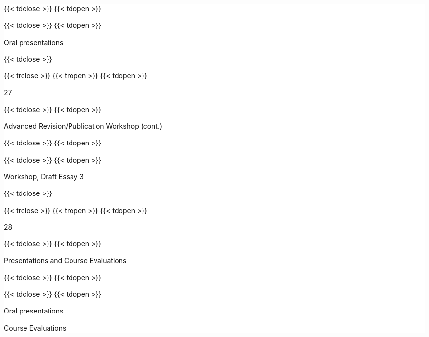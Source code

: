 
{{< tdclose >}}
{{< tdopen >}}

{{< tdclose >}}
{{< tdopen >}}


Oral presentations


{{< tdclose >}}

{{< trclose >}}
{{< tropen >}}
{{< tdopen >}}


27


{{< tdclose >}}
{{< tdopen >}}


Advanced Revision/Publication Workshop (cont.)


{{< tdclose >}}
{{< tdopen >}}

{{< tdclose >}}
{{< tdopen >}}


Workshop, Draft Essay 3


{{< tdclose >}}

{{< trclose >}}
{{< tropen >}}
{{< tdopen >}}


28


{{< tdclose >}}
{{< tdopen >}}


Presentations and Course Evaluations


{{< tdclose >}}
{{< tdopen >}}

{{< tdclose >}}
{{< tdopen >}}


Oral presentations

Course Evaluations
